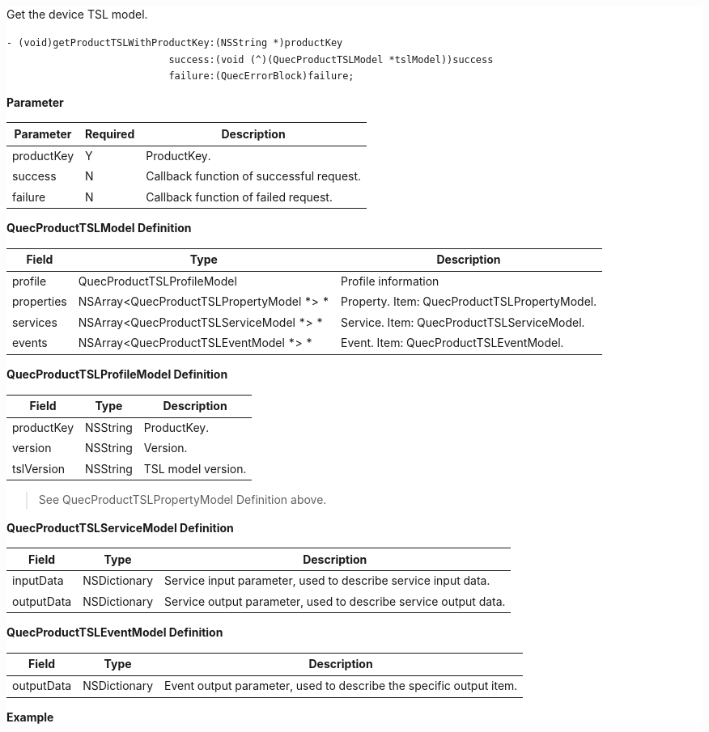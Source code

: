 Get the device TSL model.

```objc
- (void)getProductTSLWithProductKey:(NSString *)productKey
                            success:(void (^)(QuecProductTSLModel *tslModel))success
                            failure:(QuecErrorBlock)failure;
```

**Parameter**

|Parameter| Required |Description|
| --- | --- | --- |
| productKey | Y | ProductKey. |
| success |	N|Callback function of successful request.	|
| failure |	N|Callback function of failed request.	|

**QuecProductTSLModel Definition**

| Field     | Type               | Description |
|-----------|--------------------|---------|
| profile       | QuecProductTSLProfileModel       | Profile information |
| properties  | NSArray<QuecProductTSLPropertyModel *> *       | Property. Item: QuecProductTSLPropertyModel. |
| services  | NSArray<QuecProductTSLServiceModel *> *   | Service. Item: QuecProductTSLServiceModel. |
| events  | NSArray<QuecProductTSLEventModel *> *            | Event. Item: QuecProductTSLEventModel. |

**QuecProductTSLProfileModel Definition**

| Field     | Type               | Description |
|-----------|--------------------|---------|
| productKey       | NSString       | ProductKey. |
| version  | NSString      | Version. |
| tslVersion  | NSString   | TSL model version. |

>See QuecProductTSLPropertyModel Definition above.

**QuecProductTSLServiceModel Definition**

| Field     | Type               | Description |
|-----------|--------------------|---------|
| inputData       | NSDictionary       | Service input parameter, used to describe service input data. |
| outputData  | NSDictionary      | Service output parameter, used to describe service output data. |

**QuecProductTSLEventModel Definition**

| Field     | Type               | Description |
|-----------|--------------------|---------|
| outputData  | NSDictionary      | Event output parameter, used to describe the specific output item. |

**Example**
